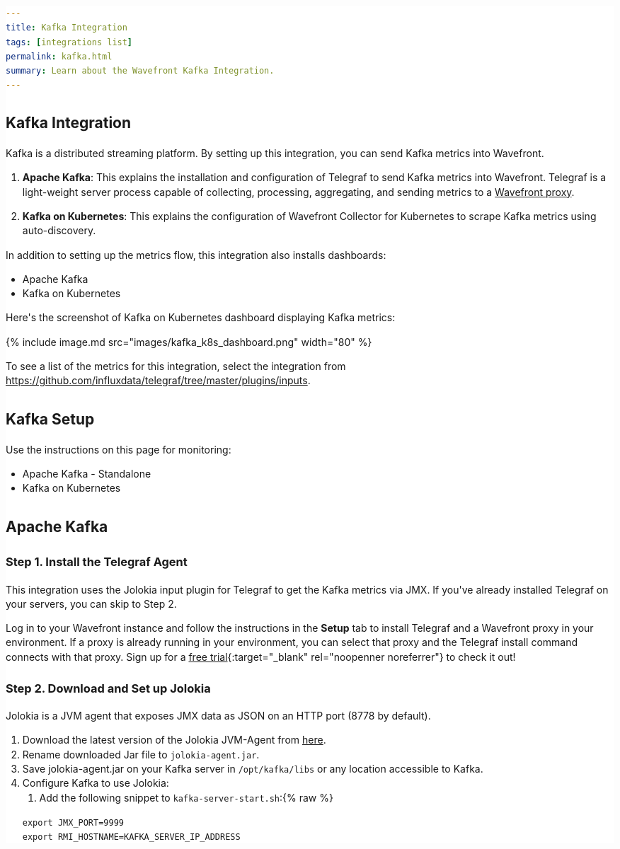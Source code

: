 ```yaml
---
title: Kafka Integration
tags: [integrations list]
permalink: kafka.html
summary: Learn about the Wavefront Kafka Integration.
---
```

## Kafka Integration

Kafka is a distributed streaming platform. By setting up this integration, you can send Kafka metrics into Wavefront.

1. **Apache Kafka**: This explains the installation and configuration of Telegraf to send Kafka metrics into Wavefront. Telegraf is a light-weight server process capable of collecting, processing, aggregating, and sending metrics to a [Wavefront proxy](https://docs.wavefront.com/proxies.html).

2. **Kafka on Kubernetes**: This explains the configuration of Wavefront Collector for Kubernetes to scrape Kafka metrics using auto-discovery.

In addition to setting up the metrics flow, this integration also installs dashboards:
  * Apache Kafka
  * Kafka on Kubernetes

Here's the screenshot of Kafka on Kubernetes dashboard displaying Kafka metrics:

{% include image.md src="images/kafka_k8s_dashboard.png" width="80" %}


To see a list of the metrics for this integration, select the integration from <https://github.com/influxdata/telegraf/tree/master/plugins/inputs>.
## Kafka Setup



Use the instructions on this page for monitoring:
  * Apache Kafka - Standalone
  * Kafka on Kubernetes

## Apache Kafka

### Step 1. Install the Telegraf Agent

This integration uses the Jolokia input plugin for Telegraf to get the Kafka metrics via JMX. If you've already installed Telegraf on your servers, you can skip to Step 2.

Log in to your Wavefront instance and follow the instructions in the **Setup** tab to install Telegraf and a Wavefront proxy in your environment. If a proxy is already running in your environment, you can select that proxy and the Telegraf install command connects with that proxy. Sign up for a [free trial](https://tanzu.vmware.com/observability-trial){:target="_blank" rel="noopenner noreferrer"} to check it out!

### Step 2. Download and Set up Jolokia
Jolokia is a JVM agent that exposes JMX data as JSON on an HTTP port (8778 by default).
1. Download the latest version of the Jolokia JVM-Agent from [here](https://jolokia.org/download.html).
2. Rename downloaded Jar file to `jolokia-agent.jar`.
3. Save jolokia-agent.jar on your Kafka server in `/opt/kafka/libs` or any location accessible to Kafka.
4. Configure Kafka to use Jolokia:
    1. Add the following snippet to `kafka-server-start.sh`:{% raw %}
    ```
    export JMX_PORT=9999
    export RMI_HOSTNAME=KAFKA_SERVER_IP_ADDRESS